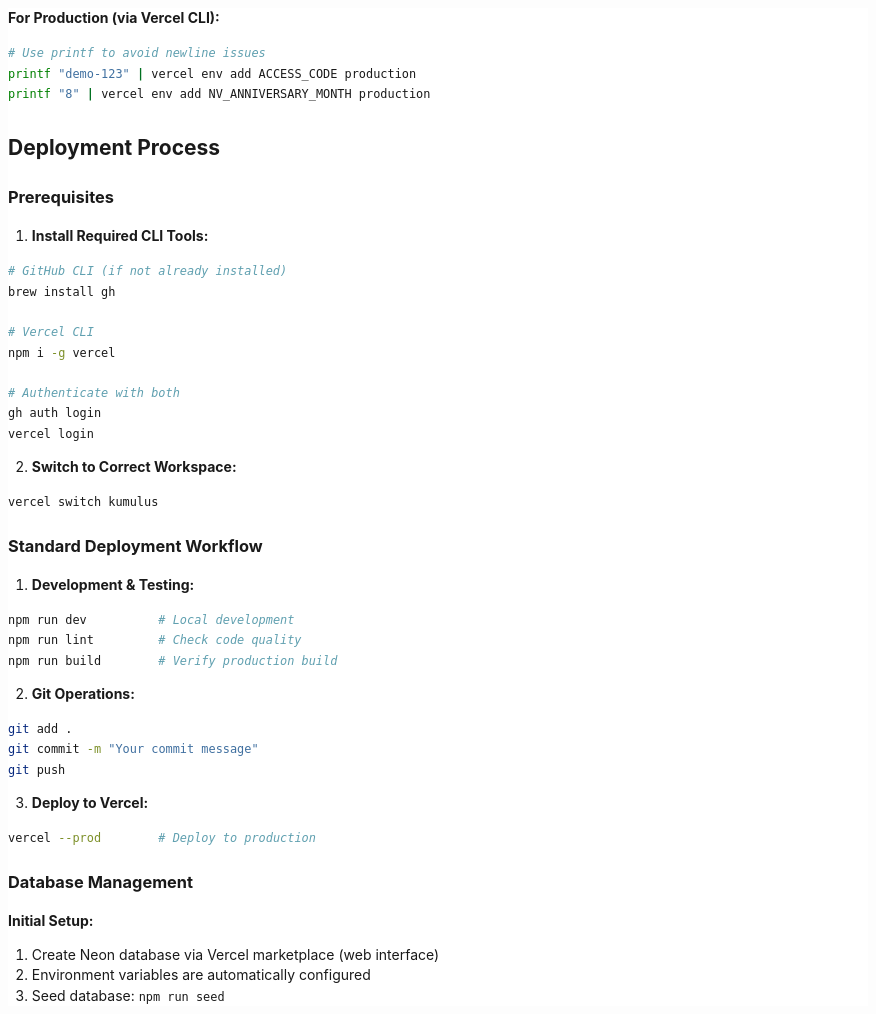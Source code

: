 **For Production (via Vercel CLI):**
```bash
# Use printf to avoid newline issues
printf "demo-123" | vercel env add ACCESS_CODE production
printf "8" | vercel env add NV_ANNIVERSARY_MONTH production
```

## Deployment Process

### Prerequisites

1. **Install Required CLI Tools:**
```bash
# GitHub CLI (if not already installed)
brew install gh

# Vercel CLI  
npm i -g vercel

# Authenticate with both
gh auth login
vercel login
```

2. **Switch to Correct Workspace:**
```bash
vercel switch kumulus
```

### Standard Deployment Workflow

1. **Development & Testing:**
```bash
npm run dev          # Local development
npm run lint         # Check code quality
npm run build        # Verify production build
```

2. **Git Operations:**
```bash
git add .
git commit -m "Your commit message"
git push
```

3. **Deploy to Vercel:**
```bash
vercel --prod        # Deploy to production
```

### Database Management

**Initial Setup:**
1. Create Neon database via Vercel marketplace (web interface)
2. Environment variables are automatically configured
3. Seed database: `npm run seed`
